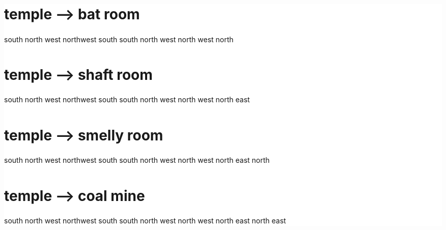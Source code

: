# temple --> bat room
south
north
west
northwest
south
south
north
west
north
west
north

# temple --> shaft room
south
north
west
northwest
south
south
north
west
north
west
north
east

# temple --> smelly room
south
north
west
northwest
south
south
north
west
north
west
north
east
north

# temple --> coal mine
south
north
west
northwest
south
south
north
west
north
west
north
east
north
east
